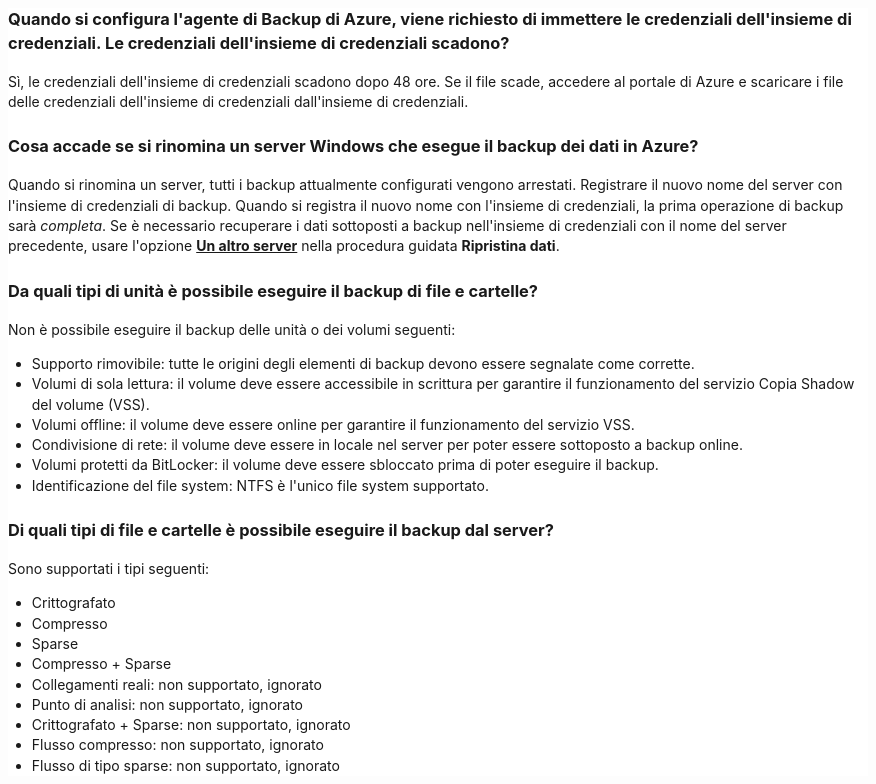 ### <a name="when-configuring-the-azure-backup-agent-i-am-prompted-to-enter-the-vault-credentials-do-vault-credentials-expire"></a>Quando si configura l'agente di Backup di Azure, viene richiesto di immettere le credenziali dell'insieme di credenziali. Le credenziali dell'insieme di credenziali scadono?
Sì, le credenziali dell'insieme di credenziali scadono dopo 48 ore. Se il file scade, accedere al portale di Azure e scaricare i file delle credenziali dell'insieme di credenziali dall'insieme di credenziali.

### <a name="what-happens-if-i-rename-a-windows-server-that-is-backing-up-data-to-azurebr"></a>Cosa accade se si rinomina un server Windows che esegue il backup dei dati in Azure?<br/>
Quando si rinomina un server, tutti i backup attualmente configurati vengono arrestati.
Registrare il nuovo nome del server con l'insieme di credenziali di backup. Quando si registra il nuovo nome con l'insieme di credenziali, la prima operazione di backup sarà *completa*. Se è necessario recuperare i dati sottoposti a backup nell'insieme di credenziali con il nome del server precedente, usare l'opzione [**Un altro server**](backup-azure-restore-windows-server.md#use-instant-restore-to-restore-data-to-an-alternate-machine) nella procedura guidata **Ripristina dati**.

### <a name="what-types-of-drives-can-i-back-up-files-and-folders-from-br"></a>Da quali tipi di unità è possibile eseguire il backup di file e cartelle? <br/>
Non è possibile eseguire il backup delle unità o dei volumi seguenti:

* Supporto rimovibile: tutte le origini degli elementi di backup devono essere segnalate come corrette.
* Volumi di sola lettura: il volume deve essere accessibile in scrittura per garantire il funzionamento del servizio Copia Shadow del volume (VSS).
* Volumi offline: il volume deve essere online per garantire il funzionamento del servizio VSS.
* Condivisione di rete: il volume deve essere in locale nel server per poter essere sottoposto a backup online.
* Volumi protetti da BitLocker: il volume deve essere sbloccato prima di poter eseguire il backup.
* Identificazione del file system: NTFS è l'unico file system supportato.

### <a name="what-file-and-folder-types-can-i-back-up-from-my-serverbr"></a>Di quali tipi di file e cartelle è possibile eseguire il backup dal server?<br/>
Sono supportati i tipi seguenti:

* Crittografato
* Compresso
* Sparse
* Compresso + Sparse
* Collegamenti reali: non supportato, ignorato
* Punto di analisi: non supportato, ignorato
* Crittografato + Sparse: non supportato, ignorato
* Flusso compresso: non supportato, ignorato
* Flusso di tipo sparse: non supportato, ignorato

